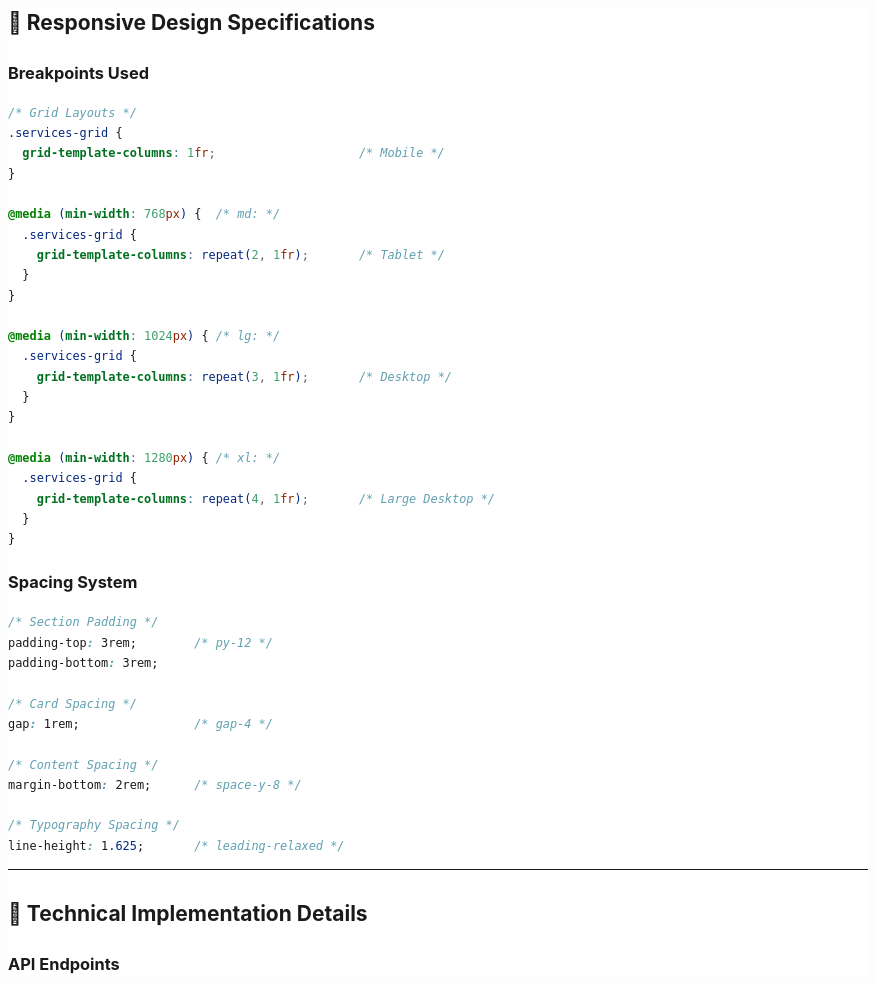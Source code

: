 
## 📱 Responsive Design Specifications

### Breakpoints Used
```css
/* Grid Layouts */
.services-grid {
  grid-template-columns: 1fr;                    /* Mobile */
}

@media (min-width: 768px) {  /* md: */
  .services-grid {
    grid-template-columns: repeat(2, 1fr);       /* Tablet */
  }
}

@media (min-width: 1024px) { /* lg: */
  .services-grid {
    grid-template-columns: repeat(3, 1fr);       /* Desktop */
  }
}

@media (min-width: 1280px) { /* xl: */
  .services-grid {
    grid-template-columns: repeat(4, 1fr);       /* Large Desktop */
  }
}
```

### Spacing System
```css
/* Section Padding */
padding-top: 3rem;        /* py-12 */
padding-bottom: 3rem;

/* Card Spacing */
gap: 1rem;                /* gap-4 */

/* Content Spacing */
margin-bottom: 2rem;      /* space-y-8 */

/* Typography Spacing */
line-height: 1.625;       /* leading-relaxed */
```

---

## 🔧 Technical Implementation Details

### API Endpoints
